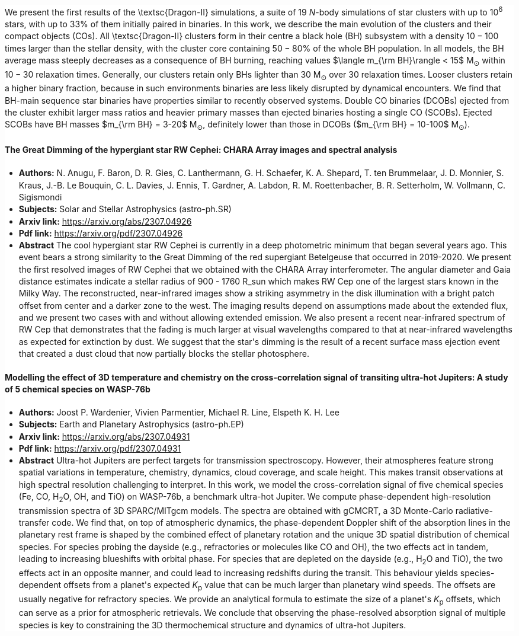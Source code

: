  We present the first results of the \textsc{Dragon-II} simulations, a suite of 19 $N$-body simulations of star clusters with up to $10^6$ stars, with up to $33\%$ of them initially paired in binaries. In this work, we describe the main evolution of the clusters and their compact objects (COs). All \textsc{Dragon-II} clusters form in their centre a black hole (BH) subsystem with a density $10-100$ times larger than the stellar density, with the cluster core containing $50-80\%$ of the whole BH population. In all models, the BH average mass steeply decreases as a consequence of BH burning, reaching values $\langle m_{\rm BH}\rangle < 15$ M$_\odot$ within $10-30$ relaxation times. Generally, our clusters retain only BHs lighter than $30$ M$_\odot$ over $30$ relaxation times. Looser clusters retain a higher binary fraction, because in such environments binaries are less likely disrupted by dynamical encounters. We find that BH-main sequence star binaries have properties similar to recently observed systems. Double CO binaries (DCOBs) ejected from the cluster exhibit larger mass ratios and heavier primary masses than ejected binaries hosting a single CO (SCOBs). Ejected SCOBs have BH masses $m_{\rm BH} = 3-20$ M$_\odot$, definitely lower than those in DCOBs ($m_{\rm BH} = 10-100$ M$_\odot$).
#### The Great Dimming of the hypergiant star RW Cephei: CHARA Array images  and spectral analysis
 - **Authors:** N. Anugu, F. Baron, D. R. Gies, C. Lanthermann, G. H. Schaefer, K. A. Shepard, T. ten Brummelaar, J. D. Monnier, S. Kraus, J.-B. Le Bouquin, C. L. Davies, J. Ennis, T. Gardner, A. Labdon, R. M. Roettenbacher, B. R. Setterholm, W. Vollmann, C. Sigismondi
 - **Subjects:** Solar and Stellar Astrophysics (astro-ph.SR)
 - **Arxiv link:** https://arxiv.org/abs/2307.04926
 - **Pdf link:** https://arxiv.org/pdf/2307.04926
 - **Abstract**
 The cool hypergiant star RW Cephei is currently in a deep photometric minimum that began several years ago. This event bears a strong similarity to the Great Dimming of the red supergiant Betelgeuse that occurred in 2019-2020. We present the first resolved images of RW Cephei that we obtained with the CHARA Array interferometer. The angular diameter and Gaia distance estimates indicate a stellar radius of 900 - 1760 R_sun which makes RW Cep one of the largest stars known in the Milky Way. The reconstructed, near-infrared images show a striking asymmetry in the disk illumination with a bright patch offset from center and a darker zone to the west. The imaging results depend on assumptions made about the extended flux, and we present two cases with and without allowing extended emission. We also present a recent near-infrared spectrum of RW Cep that demonstrates that the fading is much larger at visual wavelengths compared to that at near-infrared wavelengths as expected for extinction by dust. We suggest that the star's dimming is the result of a recent surface mass ejection event that created a dust cloud that now partially blocks the stellar photosphere.
#### Modelling the effect of 3D temperature and chemistry on the  cross-correlation signal of transiting ultra-hot Jupiters: A study of 5  chemical species on WASP-76b
 - **Authors:** Joost P. Wardenier, Vivien Parmentier, Michael R. Line, Elspeth K. H. Lee
 - **Subjects:** Earth and Planetary Astrophysics (astro-ph.EP)
 - **Arxiv link:** https://arxiv.org/abs/2307.04931
 - **Pdf link:** https://arxiv.org/pdf/2307.04931
 - **Abstract**
 Ultra-hot Jupiters are perfect targets for transmission spectroscopy. However, their atmospheres feature strong spatial variations in temperature, chemistry, dynamics, cloud coverage, and scale height. This makes transit observations at high spectral resolution challenging to interpret. In this work, we model the cross-correlation signal of five chemical species (Fe, CO, H$_\text{2}$O, OH, and TiO) on WASP-76b, a benchmark ultra-hot Jupiter. We compute phase-dependent high-resolution transmission spectra of 3D SPARC/MITgcm models. The spectra are obtained with gCMCRT, a 3D Monte-Carlo radiative-transfer code. We find that, on top of atmospheric dynamics, the phase-dependent Doppler shift of the absorption lines in the planetary rest frame is shaped by the combined effect of planetary rotation and the unique 3D spatial distribution of chemical species. For species probing the dayside (e.g., refractories or molecules like CO and OH), the two effects act in tandem, leading to increasing blueshifts with orbital phase. For species that are depleted on the dayside (e.g., H$_\text{2}$O and TiO), the two effects act in an opposite manner, and could lead to increasing redshifts during the transit. This behaviour yields species-dependent offsets from a planet's expected $K_\text{p}$ value that can be much larger than planetary wind speeds. The offsets are usually negative for refractory species. We provide an analytical formula to estimate the size of a planet's $K_\text{p}$ offsets, which can serve as a prior for atmospheric retrievals. We conclude that observing the phase-resolved absorption signal of multiple species is key to constraining the 3D thermochemical structure and dynamics of ultra-hot Jupiters.